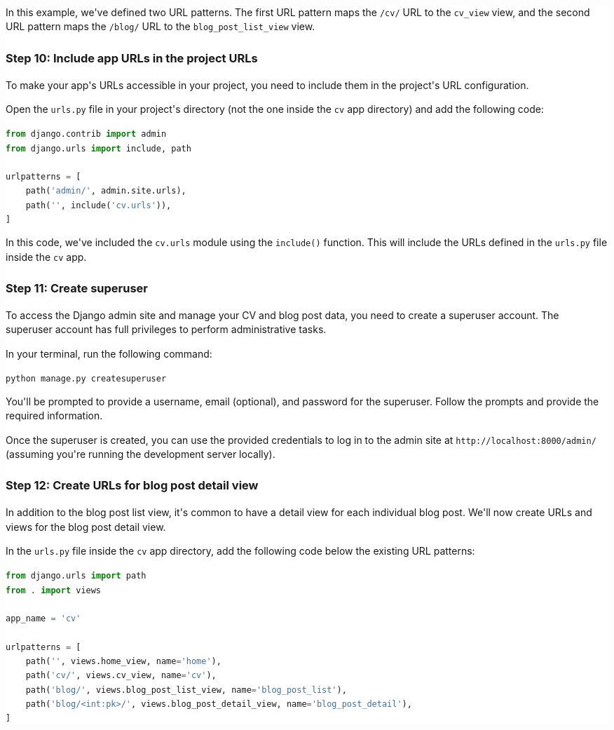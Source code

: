In this example, we've defined two URL patterns. The first URL pattern maps the `/cv/` URL to the `cv_view` view, and the second URL pattern maps the `/blog/` URL to the `blog_post_list_view` view.

### Step 10: Include app URLs in the project URLs
To make your app's URLs accessible in your project, you need to include them in the project's URL configuration.

Open the `urls.py` file in your project's directory (not the one inside the `cv` app directory) and add the following code:

```python
from django.contrib import admin
from django.urls import include, path

urlpatterns = [
    path('admin/', admin.site.urls),
    path('', include('cv.urls')),
]
```

In this code, we've included the `cv.urls` module using the `include()` function. This will include the URLs defined in the `urls.py` file inside the `cv` app.

### Step 11: Create superuser
To access the Django admin site and manage your CV and blog post data, you need to create a superuser account. The superuser account has full privileges to perform administrative tasks.

In your terminal, run the following command:

```
python manage.py createsuperuser
```

You'll be prompted to provide a username, email (optional), and password for the superuser. Follow the prompts and provide the required information.

Once the superuser is created, you can use the provided credentials to log in to the admin site at `http://localhost:8000/admin/` (assuming you're running the development server locally).

### Step 12: Create URLs for blog post detail view
In addition to the blog post list view, it's common to have a detail view for each individual blog post. We'll now create URLs and views for the blog post detail view.

In the `urls.py` file inside the `cv` app directory, add the following code below the existing URL patterns:

```python
from django.urls import path
from . import views

app_name = 'cv'

urlpatterns = [
    path('', views.home_view, name='home'),
    path('cv/', views.cv_view, name='cv'),
    path('blog/', views.blog_post_list_view, name='blog_post_list'),
    path('blog/<int:pk>/', views.blog_post_detail_view, name='blog_post_detail'),
]
```
